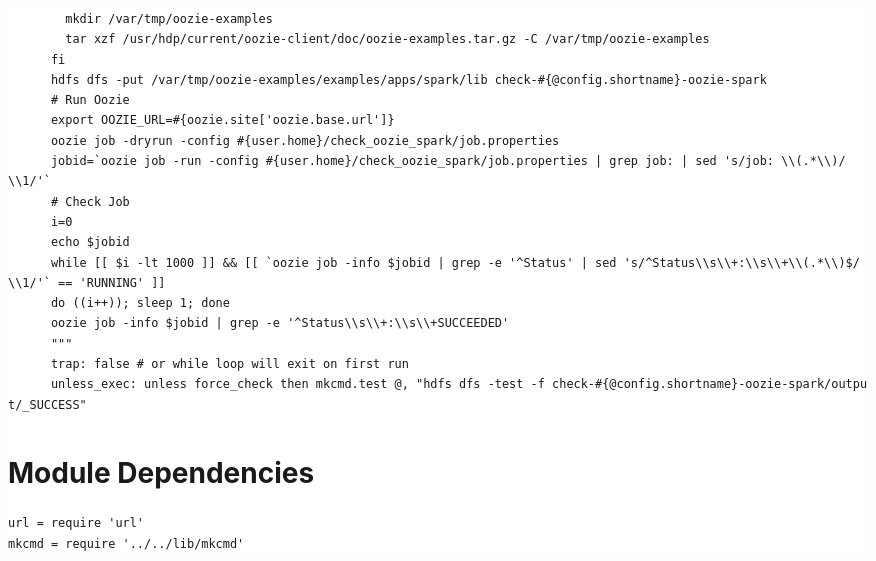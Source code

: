             mkdir /var/tmp/oozie-examples
            tar xzf /usr/hdp/current/oozie-client/doc/oozie-examples.tar.gz -C /var/tmp/oozie-examples
          fi
          hdfs dfs -put /var/tmp/oozie-examples/examples/apps/spark/lib check-#{@config.shortname}-oozie-spark
          # Run Oozie
          export OOZIE_URL=#{oozie.site['oozie.base.url']}
          oozie job -dryrun -config #{user.home}/check_oozie_spark/job.properties
          jobid=`oozie job -run -config #{user.home}/check_oozie_spark/job.properties | grep job: | sed 's/job: \\(.*\\)/\\1/'`
          # Check Job
          i=0
          echo $jobid
          while [[ $i -lt 1000 ]] && [[ `oozie job -info $jobid | grep -e '^Status' | sed 's/^Status\\s\\+:\\s\\+\\(.*\\)$/\\1/'` == 'RUNNING' ]]
          do ((i++)); sleep 1; done
          oozie job -info $jobid | grep -e '^Status\\s\\+:\\s\\+SUCCEEDED'
          """
          trap: false # or while loop will exit on first run
          unless_exec: unless force_check then mkcmd.test @, "hdfs dfs -test -f check-#{@config.shortname}-oozie-spark/output/_SUCCESS"

# Module Dependencies

    url = require 'url'
    mkcmd = require '../../lib/mkcmd'
